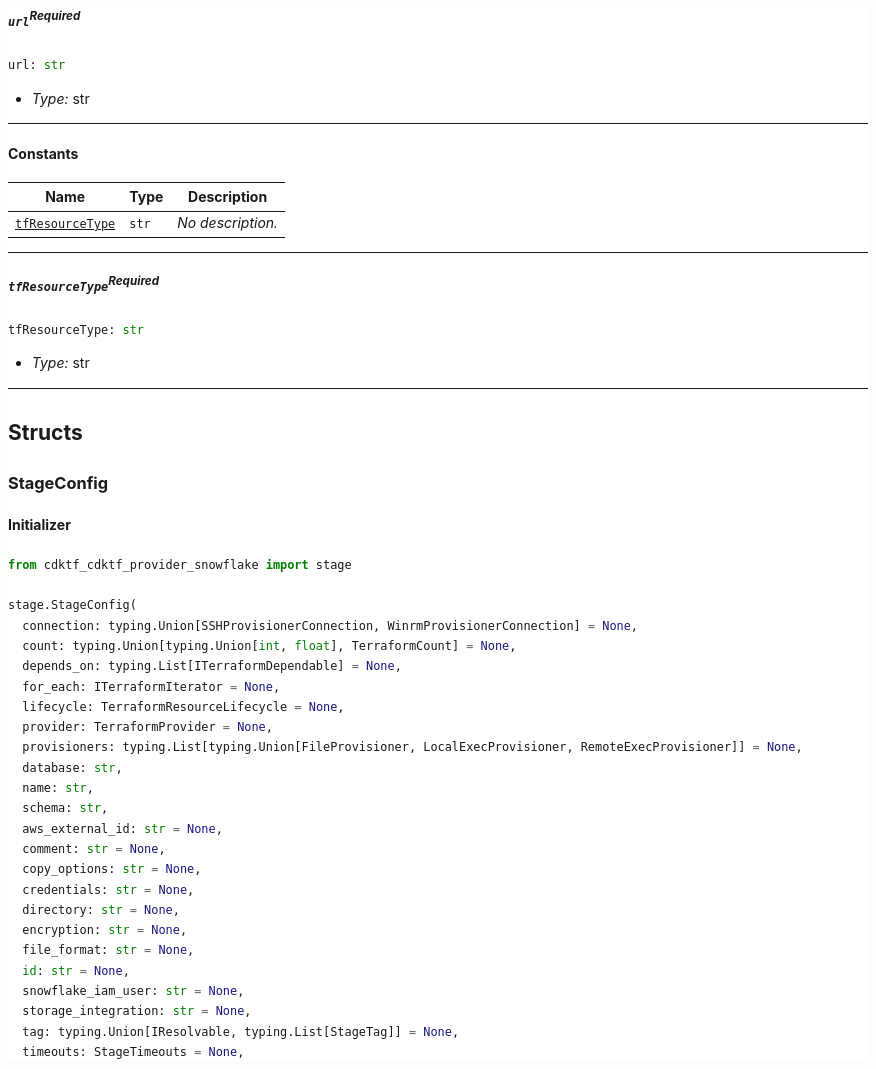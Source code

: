 ##### `url`<sup>Required</sup> <a name="url" id="@cdktf/provider-snowflake.stage.Stage.property.url"></a>

```python
url: str
```

- *Type:* str

---

#### Constants <a name="Constants" id="Constants"></a>

| **Name** | **Type** | **Description** |
| --- | --- | --- |
| <code><a href="#@cdktf/provider-snowflake.stage.Stage.property.tfResourceType">tfResourceType</a></code> | <code>str</code> | *No description.* |

---

##### `tfResourceType`<sup>Required</sup> <a name="tfResourceType" id="@cdktf/provider-snowflake.stage.Stage.property.tfResourceType"></a>

```python
tfResourceType: str
```

- *Type:* str

---

## Structs <a name="Structs" id="Structs"></a>

### StageConfig <a name="StageConfig" id="@cdktf/provider-snowflake.stage.StageConfig"></a>

#### Initializer <a name="Initializer" id="@cdktf/provider-snowflake.stage.StageConfig.Initializer"></a>

```python
from cdktf_cdktf_provider_snowflake import stage

stage.StageConfig(
  connection: typing.Union[SSHProvisionerConnection, WinrmProvisionerConnection] = None,
  count: typing.Union[typing.Union[int, float], TerraformCount] = None,
  depends_on: typing.List[ITerraformDependable] = None,
  for_each: ITerraformIterator = None,
  lifecycle: TerraformResourceLifecycle = None,
  provider: TerraformProvider = None,
  provisioners: typing.List[typing.Union[FileProvisioner, LocalExecProvisioner, RemoteExecProvisioner]] = None,
  database: str,
  name: str,
  schema: str,
  aws_external_id: str = None,
  comment: str = None,
  copy_options: str = None,
  credentials: str = None,
  directory: str = None,
  encryption: str = None,
  file_format: str = None,
  id: str = None,
  snowflake_iam_user: str = None,
  storage_integration: str = None,
  tag: typing.Union[IResolvable, typing.List[StageTag]] = None,
  timeouts: StageTimeouts = None,
```